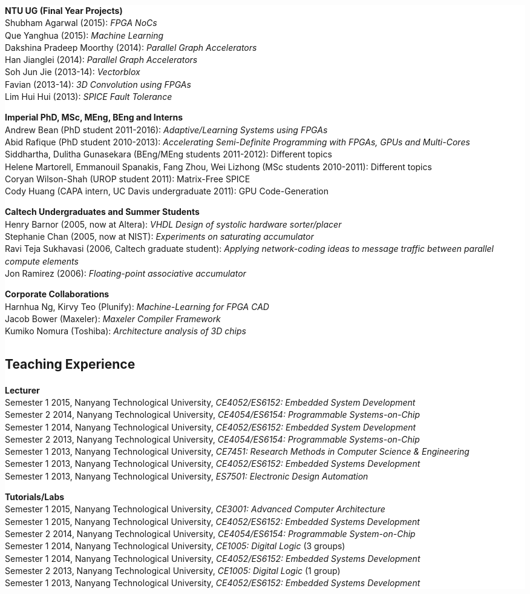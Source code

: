 **NTU UG (Final Year Projects)**<br>
Shubham Agarwal (2015): *FPGA NoCs* <br>
Que Yanghua (2015): *Machine Learning* <br>
Dakshina Pradeep Moorthy (2014): *Parallel Graph Accelerators* <br>
Han Jianglei (2014): *Parallel Graph Accelerators* <br>
Soh Jun Jie (2013-14): *Vectorblox* <br>
Favian (2013-14): *3D Convolution using FPGAs* <br>
Lim Hui Hui (2013): *SPICE Fault Tolerance* <br>

**Imperial PhD, MSc, MEng, BEng and Interns** </br>
Andrew Bean (PhD student 2011-2016): *Adaptive/Learning Systems using FPGAs*<br>
Abid Rafique (PhD student 2010-2013): *Accelerating Semi-Definite Programming with FPGAs, GPUs and Multi-Cores* <br>
Siddhartha, Dulitha Gunasekara (BEng/MEng students 2011-2012): Different topics <br>
Helene Martorell, Emmanouil Spanakis, Fang Zhou, Wei Lizhong (MSc students 2010-2011): Different topics <br>
Coryan Wilson-Shah (UROP student 2011): Matrix-Free SPICE <br>
Cody Huang (CAPA intern, UC Davis undergraduate 2011): GPU Code-Generation

**Caltech Undergraduates and Summer Students** </br>
Henry Barnor (2005, now at Altera): *VHDL Design of systolic hardware sorter/placer* <br>
Stephanie Chan (2005, now at NIST): *Experiments on saturating accumulator* <br>
Ravi Teja Sukhavasi (2006, Caltech graduate student): *Applying network-coding ideas to message traffic between parallel compute elements* <br>
Jon Ramirez (2006): *Floating-point associative accumulator* <br>

**Corporate Collaborations** <br>
Harnhua Ng, Kirvy Teo (Plunify): *Machine-Learning for FPGA CAD* <br>
Jacob Bower (Maxeler): *Maxeler Compiler Framework* <br>
Kumiko Nomura (Toshiba): *Architecture analysis of 3D chips* <br>

## Teaching Experience

**Lecturer**<br>
Semester 1 2015, Nanyang Technological University, *CE4052/ES6152: Embedded System Development* <br>
Semester 2 2014, Nanyang Technological University, *CE4054/ES6154: Programmable Systems-on-Chip* <br>
Semester 1 2014, Nanyang Technological University, *CE4052/ES6152: Embedded System Development* <br>
Semester 2 2013, Nanyang Technological University, *CE4054/ES6154: Programmable Systems-on-Chip* <br>
Semester 1 2013, Nanyang Technological University, *CE7451: Research Methods in Computer Science & Engineering* <br>
Semester 1 2013, Nanyang Technological University, *CE4052/ES6152: Embedded Systems Development* <br>
Semester 1 2013, Nanyang Technological University, *ES7501: Electronic Design Automation* <br>

**Tutorials/Labs**<br>
Semester 1 2015, Nanyang Technological University, *CE3001: Advanced Computer Architecture* <br>
Semester 1 2015, Nanyang Technological University, *CE4052/ES6152: Embedded Systems Development* <br>
Semester 2 2014, Nanyang Technological University, *CE4054/ES6154: Programmable System-on-Chip* <br>
Semester 1 2014, Nanyang Technological University, *CE1005: Digital Logic* (3 groups) <br>
Semester 1 2014, Nanyang Technological University, *CE4052/ES6152: Embedded Systems Development* <br>
Semester 2 2013, Nanyang Technological University, *CE1005: Digital Logic* (1 group) <br>
Semester 1 2013, Nanyang Technological University, *CE4052/ES6152: Embedded Systems Development* <br>
